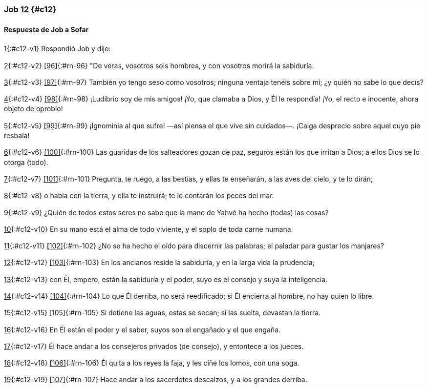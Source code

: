### Job [12](#c12) {#c12}

#### Respuesta de Job a Sofar

[1](#c12-v1){:#c12-v1} Respondió Job y dijo:

[2](#c12-v2){:#c12-v2} [[96]](#n-96){:#rn-96} "De veras, vosotros sois hombres, y con vosotros morirá la sabiduría.

[3](#c12-v3){:#c12-v3} [[97]](#n-97){:#rn-97} También yo tengo seso como vosotros; ninguna ventaja tenéis sobre mí; ¿y quién no sabe lo que decís?

[4](#c12-v4){:#c12-v4} [[98]](#n-98){:#rn-98} ¡Ludibrio soy de mis amigos! ¡Yo, que clamaba a Dios, y Él le respondía! ¡Yo, el recto e inocente, ahora objeto de oprobio!

[5](#c12-v5){:#c12-v5} [[99]](#n-99){:#rn-99} ¡Ignominia al que sufre! —así piensa el que vive sin cuidados—. ¡Caiga desprecio sobre aquel cuyo pie resbala!

[6](#c12-v6){:#c12-v6} [[100]](#n-100){:#rn-100} Las guaridas de los salteadores gozan de paz, seguros están los que irritan a Dios; a ellos Dios se lo otorga (todo).

[7](#c12-v7){:#c12-v7} [[101]](#n-101){:#rn-101} Pregunta, te ruego, a las bestias, y ellas te enseñarán, a las aves del cielo, y te lo dirán;

[8](#c12-v8){:#c12-v8} o habla con la tierra, y ella te instruirá; te lo contarán los peces del mar.

[9](#c12-v9){:#c12-v9} ¿Quién de todos estos seres no sabe que la mano de Yahvé ha hecho (todas) las cosas?

[10](#c12-v10){:#c12-v10} En su mano está el alma de todo viviente, y el soplo de toda carne humana.

[11](#c12-v11){:#c12-v11} [[102]](#n-102){:#rn-102} ¿No se ha hecho el oído para discernir las palabras; el paladar para gustar los manjares?

[12](#c12-v12){:#c12-v12} [[103]](#n-103){:#rn-103} En los ancianos reside la sabiduría, y en la larga vida la prudencia;

[13](#c12-v13){:#c12-v13} con Él, empero, están la sabiduría y el poder, suyo es el consejo y suya la inteligencia.

[14](#c12-v14){:#c12-v14} [[104]](#n-104){:#rn-104} Lo que Él derriba, no será reedificado; si Él encierra al hombre, no hay quien lo libre.

[15](#c12-v15){:#c12-v15} [[105]](#n-105){:#rn-105} Si detiene las aguas, estas se secan; si las suelta, devastan la tierra.

[16](#c12-v16){:#c12-v16} En Él están el poder y el saber, suyos son el engañado y el que engaña.

[17](#c12-v17){:#c12-v17} Él hace andar a los consejeros privados (de consejo), y entontece a los jueces.

[18](#c12-v18){:#c12-v18} [[106]](#n-106){:#rn-106} Él quita a los reyes la faja, y les ciñe los lomos, con una soga.

[19](#c12-v19){:#c12-v19} [[107]](#n-107){:#rn-107} Hace andar a los sacerdotes descalzos, y a los grandes derriba.
